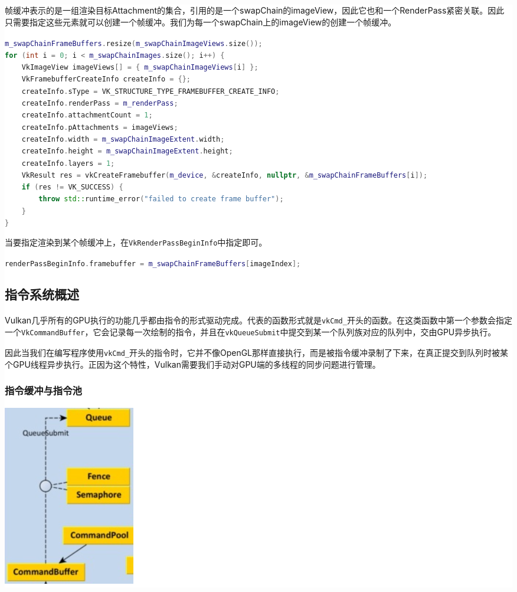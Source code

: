 帧缓冲表示的是一组渲染目标Attachment的集合，引用的是一个swapChain的imageView，因此它也和一个RenderPass紧密关联。因此只需要指定这些元素就可以创建一个帧缓冲。我们为每一个swapChain上的imageView的创建一个帧缓冲。

```c++
m_swapChainFrameBuffers.resize(m_swapChainImageViews.size());
for (int i = 0; i < m_swapChainImages.size(); i++) {
	VkImageView imageViews[] = { m_swapChainImageViews[i] };
	VkFramebufferCreateInfo createInfo = {};
	createInfo.sType = VK_STRUCTURE_TYPE_FRAMEBUFFER_CREATE_INFO;
	createInfo.renderPass = m_renderPass;
	createInfo.attachmentCount = 1;
	createInfo.pAttachments = imageViews;
	createInfo.width = m_swapChainImageExtent.width;
	createInfo.height = m_swapChainImageExtent.height;
	createInfo.layers = 1;
	VkResult res = vkCreateFramebuffer(m_device, &createInfo, nullptr, &m_swapChainFrameBuffers[i]);
	if (res != VK_SUCCESS) {
		throw std::runtime_error("failed to create frame buffer");
	}
}	
```

当要指定渲染到某个帧缓冲上，在`VkRenderPassBeginInfo`中指定即可。

```c++
renderPassBeginInfo.framebuffer = m_swapChainFrameBuffers[imageIndex];
```



## 指令系统概述

Vulkan几乎所有的GPU执行的功能几乎都由指令的形式驱动完成。代表的函数形式就是`vkCmd_`开头的函数。在这类函数中第一个参数会指定一个`VkCommandBuffer`，它会记录每一次绘制的指令，并且在`vkQueueSubmit`中提交到某一个队列族对应的队列中，交由GPU异步执行。

因此当我们在编写程序使用`vkCmd_`开头的指令时，它并不像OpenGL那样直接执行，而是被指令缓冲录制了下来，在真正提交到队列时被某个GPU线程异步执行。正因为这个特性，Vulkan需要我们手动对GPU端的多线程的同步问题进行管理。

### 指令缓冲与指令池

![指令系统](media\command.png)


[Vulkan Tutorial EN]: https://vulkan-tutorial.com/
[Vulkan Tutorial CN]: https://github.com/fangcun010/VulkanTutorialCN
